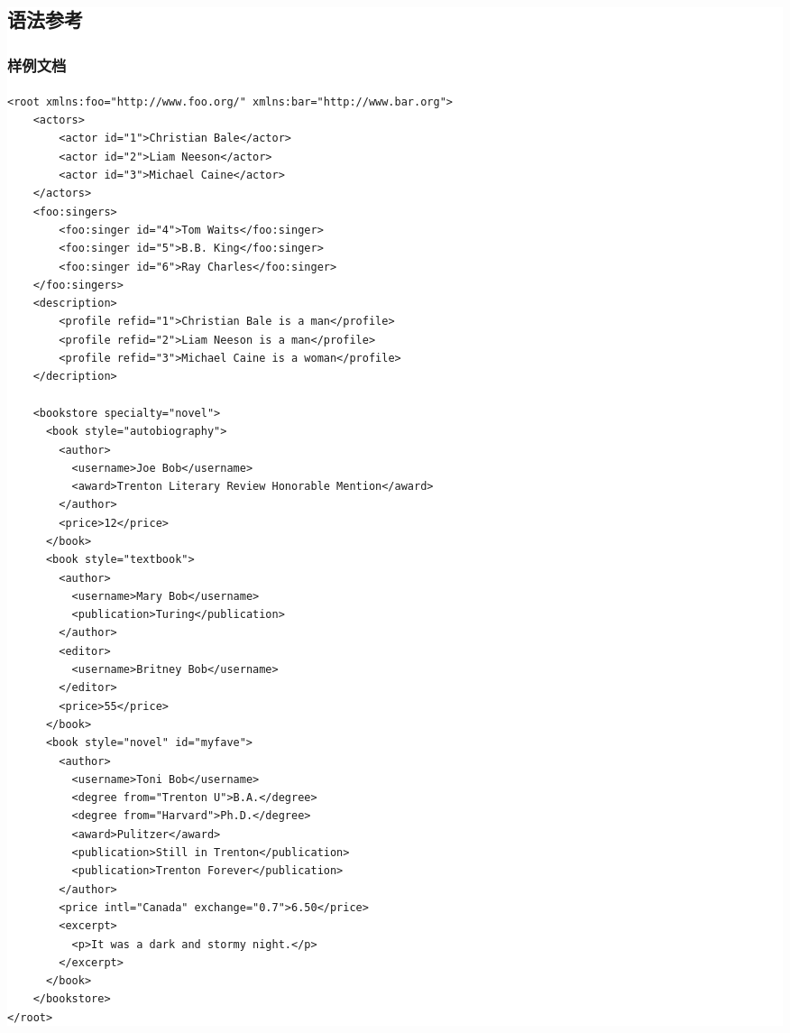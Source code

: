 
## 语法参考

### 样例文档


	<root xmlns:foo="http://www.foo.org/" xmlns:bar="http://www.bar.org">
		<actors>
			<actor id="1">Christian Bale</actor>
			<actor id="2">Liam Neeson</actor>
			<actor id="3">Michael Caine</actor>
		</actors>
		<foo:singers>
			<foo:singer id="4">Tom Waits</foo:singer>
			<foo:singer id="5">B.B. King</foo:singer>
			<foo:singer id="6">Ray Charles</foo:singer>
		</foo:singers>
		<description>
			<profile refid="1">Christian Bale is a man</profile>
			<profile refid="2">Liam Neeson is a man</profile>
			<profile refid="3">Michael Caine is a woman</profile>
		</decription>
		
	    <bookstore specialty="novel">
	      <book style="autobiography">
	        <author>
	          <username>Joe Bob</username>
	          <award>Trenton Literary Review Honorable Mention</award>
	        </author>
	        <price>12</price>
	      </book>
	      <book style="textbook">
	        <author>
	          <username>Mary Bob</username>
	          <publication>Turing</publication>
	        </author>
	        <editor>
	          <username>Britney Bob</username>
	        </editor>
	        <price>55</price>
	      </book>
	      <book style="novel" id="myfave">
	        <author>
	          <username>Toni Bob</username>
	          <degree from="Trenton U">B.A.</degree>
	          <degree from="Harvard">Ph.D.</degree>
	          <award>Pulitzer</award>
	          <publication>Still in Trenton</publication>
	          <publication>Trenton Forever</publication>
	        </author>
	        <price intl="Canada" exchange="0.7">6.50</price>
	        <excerpt>
	          <p>It was a dark and stormy night.</p>
	        </excerpt>
	      </book>
	    </bookstore>
	</root>
